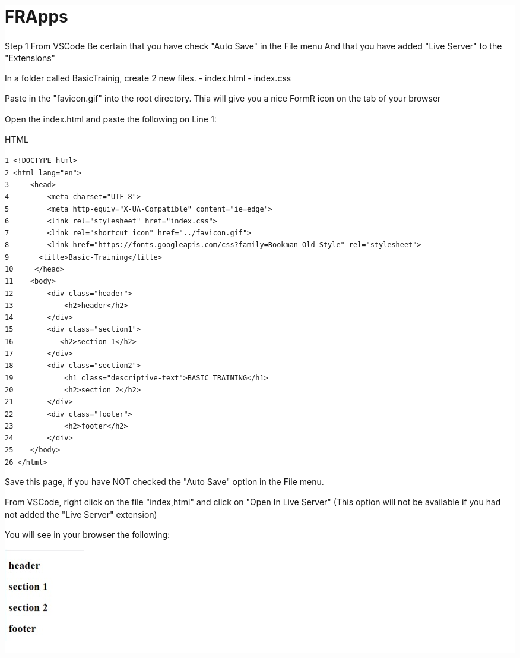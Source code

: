 # FRApps
Step 1
From VSCode
Be certain that you have check "Auto Save" in the File menu
And that you have added "Live Server" to the "Extensions"

In a folder called BasicTrainig, create 2 new files.
    - index.html
    - index.css

Paste in the "favicon.gif" into the root directory.
    Thia will give you a nice FormR icon on the tab of your browser

Open the index.html and paste the following on Line 1:

HTML
``` 
1 <!DOCTYPE html>
2 <html lang="en">
3     <head>
4         <meta charset="UTF-8">
5         <meta http-equiv="X-UA-Compatible" content="ie=edge">
6         <link rel="stylesheet" href="index.css">
7         <link rel="shortcut icon" href="../favicon.gif">
8         <link href="https://fonts.googleapis.com/css?family=Bookman Old Style" rel="stylesheet">
9       <title>Basic-Training</title>
10     </head>
11    <body>
12        <div class="header">
13            <h2>header</h2>
14        </div>
15        <div class="section1">
16           <h2>section 1</h2>
17        </div>
18        <div class="section2">
19            <h1 class="descriptive-text">BASIC TRAINING</h1>
20            <h2>section 2</h2>
21        </div>
22        <div class="footer">
23            <h2>footer</h2>
24        </div>
25    </body>
26 </html>
```
Save this page, if you have NOT checked the "Auto Save" option in the File menu.

From VSCode, right click on the file "index,html" and click on "Open In Live Server"
    (This option will not be available if you had not added the "Live Server" extension)

You will see in your browser the following:

![](BasicImage1.jpg)
___
